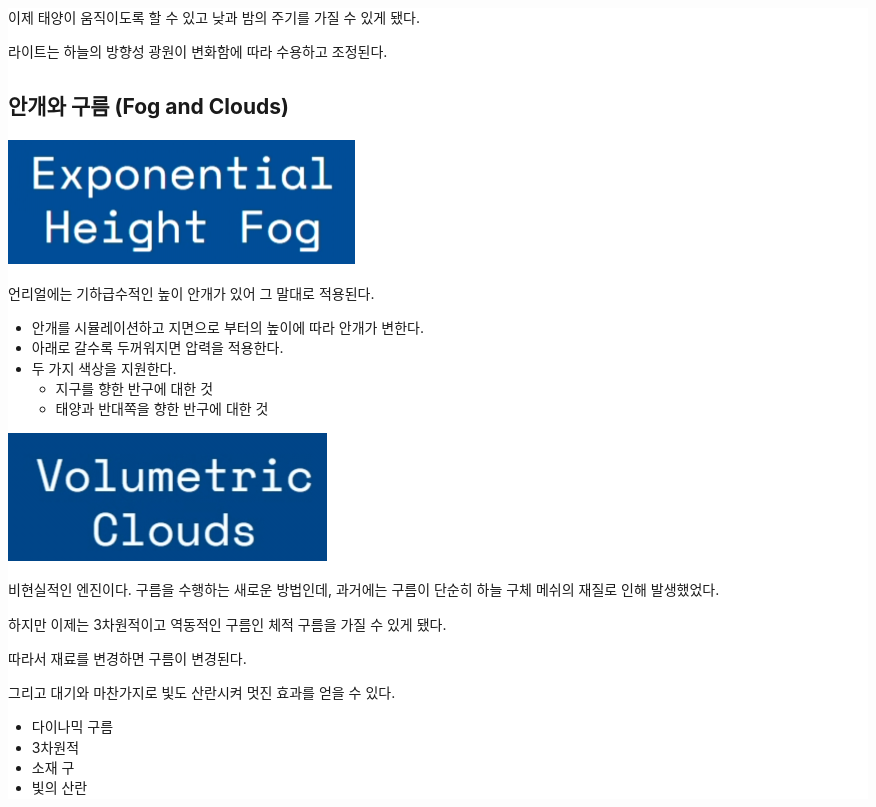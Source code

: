 이제 태양이 움직이도록 할 수 있고 낮과 밤의 주기를 가질 수 있게 됐다.

라이트는 하늘의 방향성 광원이 변화함에 따라 수용하고 조정된다.

## 안개와 구름 (Fog and Clouds)

<img src="../../../image/image-20240322203228471.png" alt="image-20240322203228471" style="zoom:50%;" />

언리얼에는 기하급수적인 높이 안개가 있어 그 말대로 적용된다.

- 안개를 시뮬레이션하고 지면으로 부터의 높이에 따라 안개가 변한다.
- 아래로 갈수록 두꺼워지면 압력을 적용한다.
- 두 가지 색상을 지원한다. 
  - 지구를 향한 반구에 대한 것 
  - 태양과 반대쪽을 향한 반구에 대한 것

<img src="../../../image/image-20240322203350806.png" alt="image-20240322203350806" style="zoom:50%;" />

비현실적인 엔진이다. 구름을 수행하는 새로운 방법인데, 과거에는 구름이 단순히 하늘 구체 메쉬의 재질로 인해 발생했었다.

하지만 이제는 3차원적이고 역동적인 구름인 체적 구름을 가질 수 있게 됐다.

따라서 재료를 변경하면 구름이 변경된다.

그리고 대기와 마찬가지로 빛도 산란시켜 멋진 효과를 얻을 수 있다.

- 다이나믹 구름
- 3차원적
- 소재 구
- 빛의 산란
